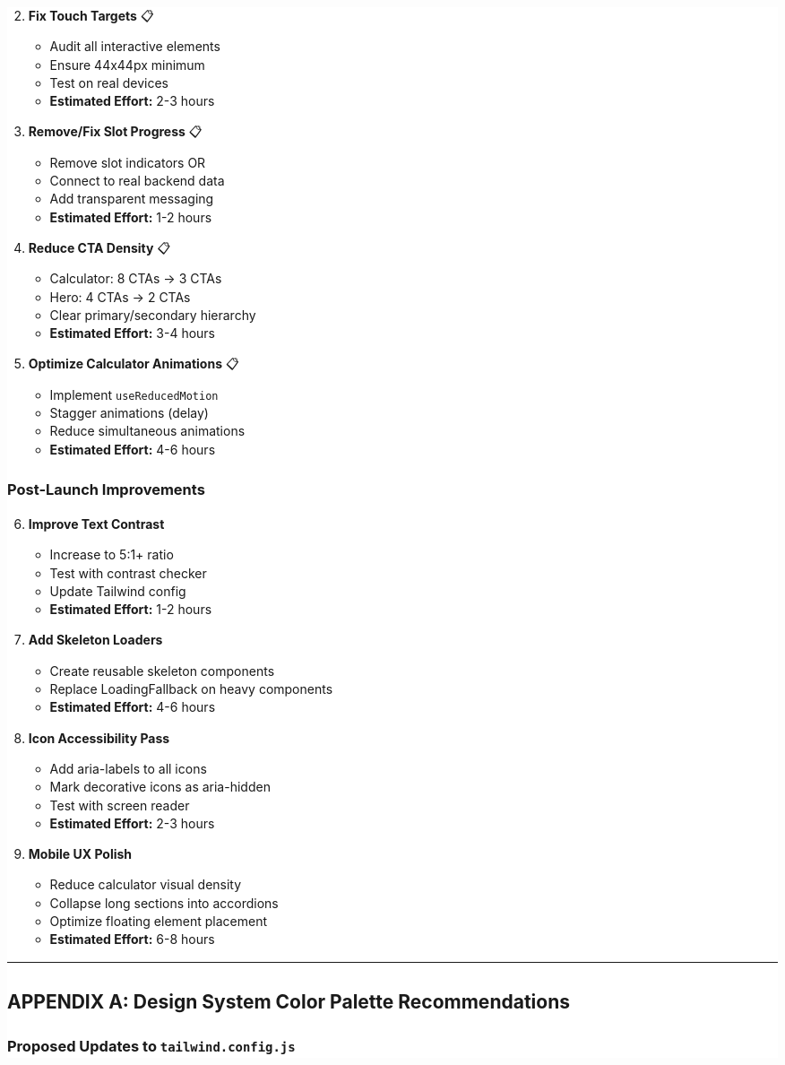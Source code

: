 2. **Fix Touch Targets** 📋
   - Audit all interactive elements
   - Ensure 44x44px minimum
   - Test on real devices
   - **Estimated Effort:** 2-3 hours

3. **Remove/Fix Slot Progress** 📋
   - Remove slot indicators OR
   - Connect to real backend data
   - Add transparent messaging
   - **Estimated Effort:** 1-2 hours

4. **Reduce CTA Density** 📋
   - Calculator: 8 CTAs → 3 CTAs
   - Hero: 4 CTAs → 2 CTAs
   - Clear primary/secondary hierarchy
   - **Estimated Effort:** 3-4 hours

5. **Optimize Calculator Animations** 📋
   - Implement `useReducedMotion`
   - Stagger animations (delay)
   - Reduce simultaneous animations
   - **Estimated Effort:** 4-6 hours

### Post-Launch Improvements

6. **Improve Text Contrast**
   - Increase to 5:1+ ratio
   - Test with contrast checker
   - Update Tailwind config
   - **Estimated Effort:** 1-2 hours

7. **Add Skeleton Loaders**
   - Create reusable skeleton components
   - Replace LoadingFallback on heavy components
   - **Estimated Effort:** 4-6 hours

8. **Icon Accessibility Pass**
   - Add aria-labels to all icons
   - Mark decorative icons as aria-hidden
   - Test with screen reader
   - **Estimated Effort:** 2-3 hours

9. **Mobile UX Polish**
   - Reduce calculator visual density
   - Collapse long sections into accordions
   - Optimize floating element placement
   - **Estimated Effort:** 6-8 hours

---

## APPENDIX A: Design System Color Palette Recommendations

### Proposed Updates to `tailwind.config.js`
